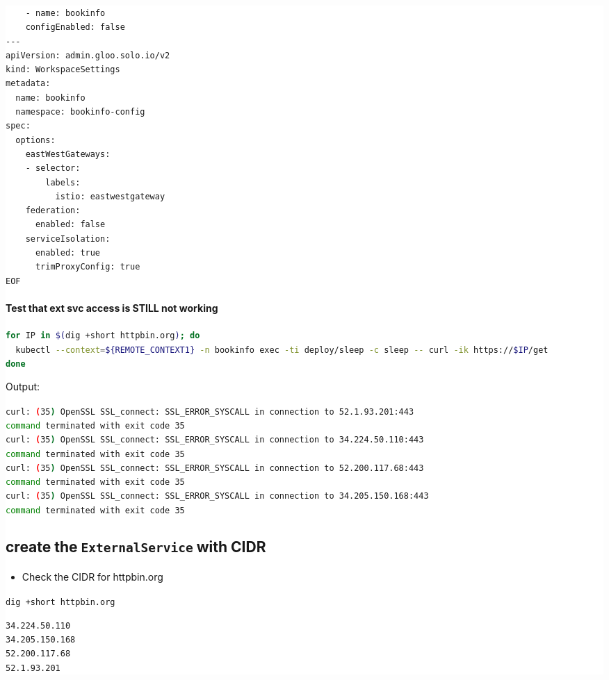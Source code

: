 ```bash
    - name: bookinfo
    configEnabled: false
---
apiVersion: admin.gloo.solo.io/v2
kind: WorkspaceSettings
metadata:
  name: bookinfo
  namespace: bookinfo-config
spec:
  options:
    eastWestGateways:
    - selector:
        labels:
          istio: eastwestgateway
    federation:
      enabled: false
    serviceIsolation:
      enabled: true
      trimProxyConfig: true
EOF
```

#### Test that ext svc access is STILL not working

```bash
for IP in $(dig +short httpbin.org); do
  kubectl --context=${REMOTE_CONTEXT1} -n bookinfo exec -ti deploy/sleep -c sleep -- curl -ik https://$IP/get
done
```

Output:
```bash
curl: (35) OpenSSL SSL_connect: SSL_ERROR_SYSCALL in connection to 52.1.93.201:443
command terminated with exit code 35
curl: (35) OpenSSL SSL_connect: SSL_ERROR_SYSCALL in connection to 34.224.50.110:443
command terminated with exit code 35
curl: (35) OpenSSL SSL_connect: SSL_ERROR_SYSCALL in connection to 52.200.117.68:443
command terminated with exit code 35
curl: (35) OpenSSL SSL_connect: SSL_ERROR_SYSCALL in connection to 34.205.150.168:443
command terminated with exit code 35
```

## create the `ExternalService` with CIDR

- Check the CIDR for httpbin.org

```bash
dig +short httpbin.org
```
```bash
34.224.50.110
34.205.150.168
52.200.117.68
52.1.93.201
```
